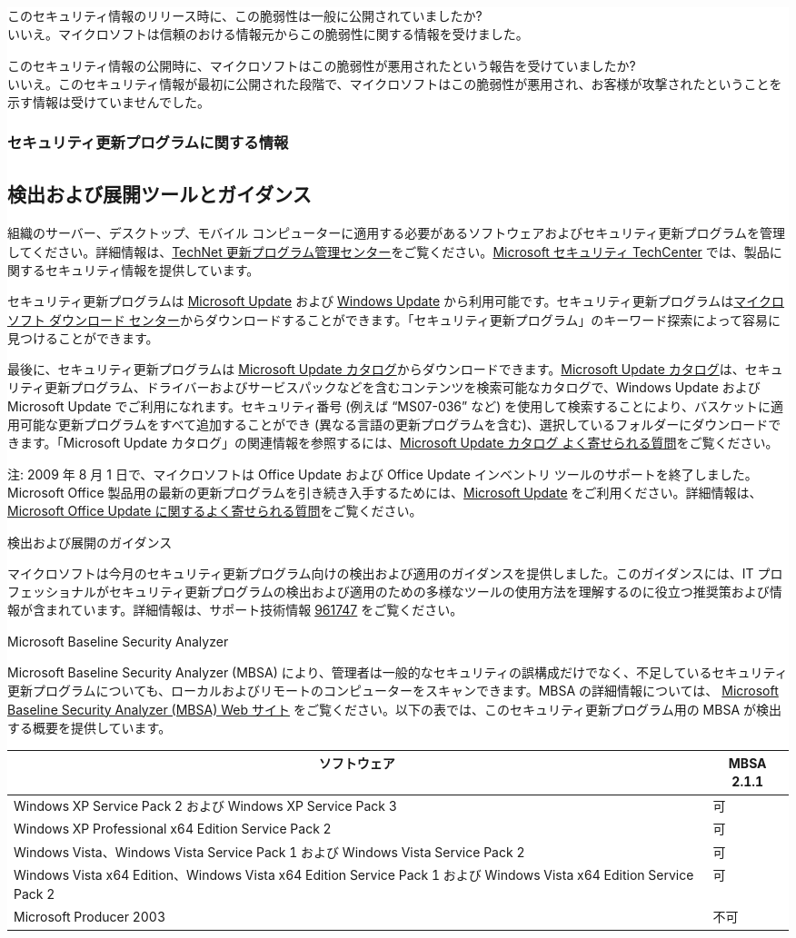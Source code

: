 このセキュリティ情報のリリース時に、この脆弱性は一般に公開されていましたか?  
いいえ。マイクロソフトは信頼のおける情報元からこの脆弱性に関する情報を受けました。
  
このセキュリティ情報の公開時に、マイクロソフトはこの脆弱性が悪用されたという報告を受けていましたか?  
いいえ。このセキュリティ情報が最初に公開された段階で、マイクロソフトはこの脆弱性が悪用され、お客様が攻撃されたということを示す情報は受けていませんでした。
  
### セキュリティ更新プログラムに関する情報
  
検出および展開ツールとガイダンス  
--------------------------------
  
<span></span>
組織のサーバー、デスクトップ、モバイル コンピューターに適用する必要があるソフトウェアおよびセキュリティ更新プログラムを管理してください。詳細情報は、[TechNet 更新プログラム管理センター](http://technet.microsoft.com/ja-jp/updatemanagement/default.aspx)をご覧ください。[Microsoft セキュリティ TechCenter](http://technet.microsoft.com/ja-jp/security/default.aspx) では、製品に関するセキュリティ情報を提供しています。
  
セキュリティ更新プログラムは [Microsoft Update](http://go.microsoft.com/fwlink/?linkid=40747) および [Windows Update](http://go.microsoft.com/fwlink/?linkid=21130) から利用可能です。セキュリティ更新プログラムは[マイクロソフト ダウンロード センター](http://www.microsoft.com/downloads/results.aspx?pocid=&freetext=%u30bb%u30ad%u30e5%u30ea%u30c6%u30a3%u66f4%u65b0%u30d7%u30ed%u30b0%u30e9%u30e0&displaylang=ja)からダウンロードすることができます。「セキュリティ更新プログラム」のキーワード探索によって容易に見つけることができます。
  
最後に、セキュリティ更新プログラムは [Microsoft Update カタログ](http://catalog.update.microsoft.com/v7/site/install.aspx)からダウンロードできます。[Microsoft Update カタログ](http://catalog.update.microsoft.com/v7/site/install.aspx)は、セキュリティ更新プログラム、ドライバーおよびサービスパックなどを含むコンテンツを検索可能なカタログで、Windows Update および Microsoft Update でご利用になれます。セキュリティ番号 (例えば “MS07-036” など) を使用して検索することにより、バスケットに適用可能な更新プログラムをすべて追加することができ (異なる言語の更新プログラムを含む)、選択しているフォルダーにダウンロードできます。「Microsoft Update カタログ」の関連情報を参照するには、[Microsoft Update カタログ よく寄せられる質問](http://catalog.update.microsoft.com/v7/site/faq.aspx)をご覧ください。
  
注: 2009 年 8 月 1 日で、マイクロソフトは Office Update および Office Update インベントリ ツールのサポートを終了しました。Microsoft Office 製品用の最新の更新プログラムを引き続き入手するためには、[Microsoft Update](http://update.microsoft.com/microsoftupdate/) をご利用ください。詳細情報は、[Microsoft Office Update に関するよく寄せられる質問](http://office.microsoft.com/ja-jp/downloads/fx010402221041.aspx)をご覧ください。
  
検出および展開のガイダンス
  
マイクロソフトは今月のセキュリティ更新プログラム向けの検出および適用のガイダンスを提供しました。このガイダンスには、IT プロフェッショナルがセキュリティ更新プログラムの検出および適用のための多様なツールの使用方法を理解するのに役立つ推奨策および情報が含まれています。詳細情報は、サポート技術情報 [961747](http://support.microsoft.com/kb/961747) をご覧ください。
  
Microsoft Baseline Security Analyzer
  
Microsoft Baseline Security Analyzer (MBSA) により、管理者は一般的なセキュリティの誤構成だけでなく、不足しているセキュリティ更新プログラムについても、ローカルおよびリモートのコンピューターをスキャンできます。MBSA の詳細情報については、 [Microsoft Baseline Security Analyzer (MBSA) Web サイト](http://technet.microsoft.com/ja-jp/security/cc184924.aspx) をご覧ください。以下の表では、このセキュリティ更新プログラム用の MBSA が検出する概要を提供しています。
  
| ソフトウェア                                                                                                        | MBSA 2.1.1 |  
|---------------------------------------------------------------------------------------------------------------------|------------|  
| Windows XP Service Pack 2 および Windows XP Service Pack 3                                                          | 可         |  
| Windows XP Professional x64 Edition Service Pack 2                                                                  | 可         |  
| Windows Vista、Windows Vista Service Pack 1 および Windows Vista Service Pack 2                                     | 可         |  
| Windows Vista x64 Edition、Windows Vista x64 Edition Service Pack 1 および Windows Vista x64 Edition Service Pack 2 | 可         |  
| Microsoft Producer 2003                                                                                             | 不可       |
  